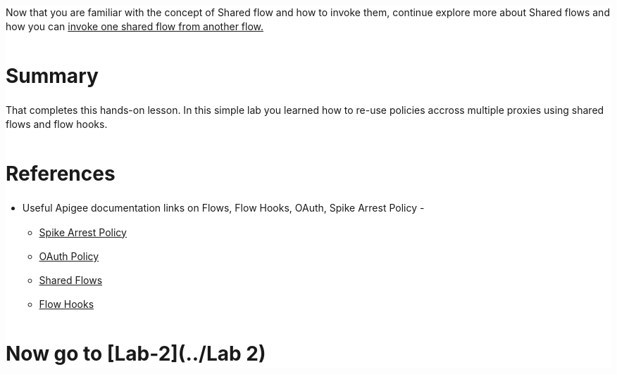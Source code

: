 Now that you are familiar with the concept of Shared flow and how to invoke them, continue explore more about Shared flows and how you can [invoke one shared flow from another flow.](https://docs.apigee.com/api-platform/fundamentals/shared-flows#calling-a-shared-flow) 

# Summary

That completes this hands-on lesson. In this simple lab you learned how to re-use policies accross multiple proxies using shared flows and flow hooks.

# References

* Useful Apigee documentation links on Flows, Flow Hooks, OAuth, Spike Arrest Policy  - 

    * [Spike Arrest Policy](http://docs.apigee.com/api-services/reference/spike-arrest-policy)

    * [OAuth Policy](https://docs.apigee.com/api-platform/security/oauth/oauth-introduction)

    * [Shared Flows](https://docs.apigee.com/api-platform/fundamentals/shared-flows)

    * [Flow Hooks](https://docs.apigee.com/api-platform/fundamentals/flow-hooks)


Now go to [Lab-2](../Lab 2)
=======
